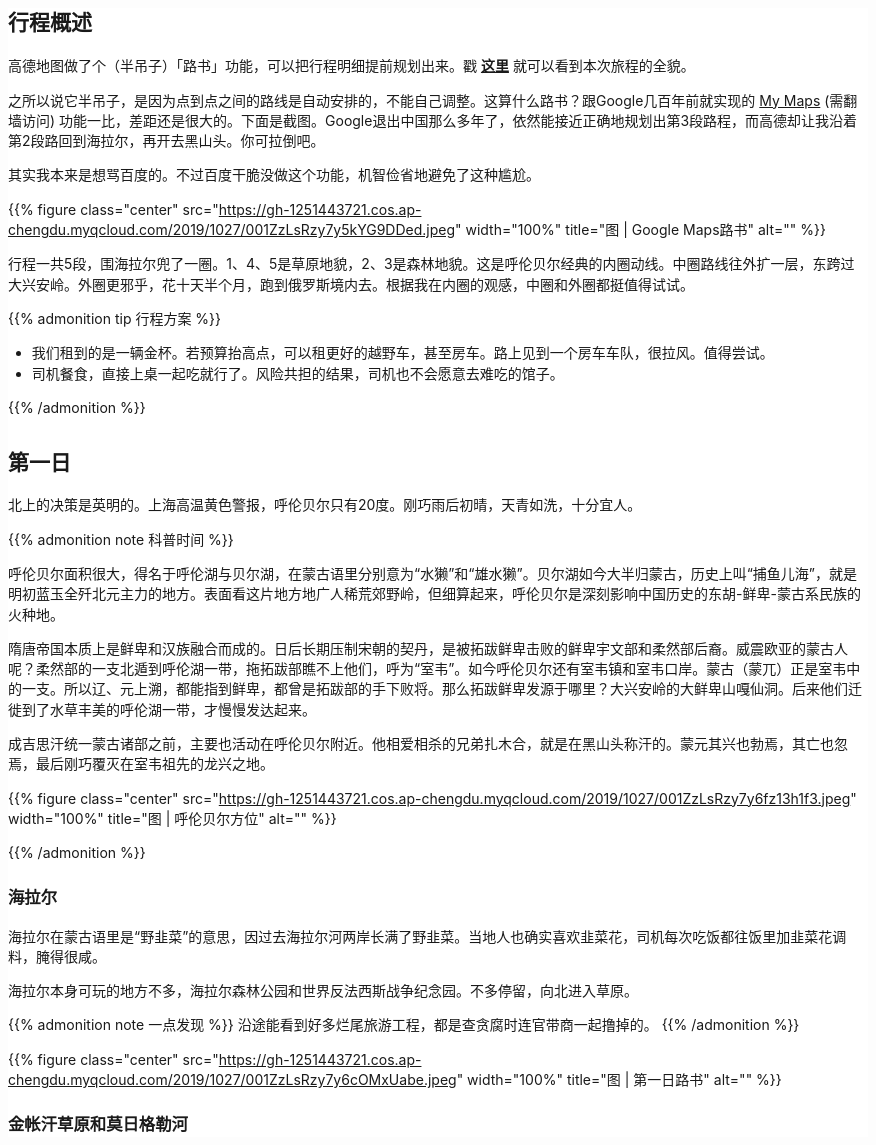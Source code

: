 ## 行程概述

高德地图做了个（半吊子）「路书」功能，可以把行程明细提前规划出来。戳 [**这里**](http://ditu.amap.com/roadbook/5db06364be47d50747e66c6f) 就可以看到本次旅程的全貌。

之所以说它半吊子，是因为点到点之间的路线是自动安排的，不能自己调整。这算什么路书？跟Google几百年前就实现的 [My Maps](http://drive.google.com/open?id=1RYJPiZtcio1QdIFSl7CcJ_NF38R-ZHxh&usp=sharing) (需翻墙访问) 功能一比，差距还是很大的。下面是截图。Google退出中国那么多年了，依然能接近正确地规划出第3段路程，而高德却让我沿着第2段路回到海拉尔，再开去黑山头。你可拉倒吧。

其实我本来是想骂百度的。不过百度干脆没做这个功能，机智俭省地避免了这种尴尬。​

{{% figure class="center" src="https://gh-1251443721.cos.ap-chengdu.myqcloud.com/2019/1027/001ZzLsRzy7y5kYG9DDed.jpeg" width="100%" title="图 | Google Maps路书" alt="" %}}

行程一共5段，围海拉尔兜了一圈。1、4、5是草原地貌，2、3是森林地貌。这是呼伦贝尔经典的内圈动线。中圈路线往外扩一层，东跨过大兴安岭。外圈更邪乎，花十天半个月，跑到俄罗斯境内去。根据我在内圈的观感，中圈和外圈都挺值得试试。

{{% admonition tip 行程方案 %}}

- 我们租到的是一辆金杯。若预算抬高点，可以租更好的越野车，甚至房车。路上见到一个房车车队，很拉风。值得尝试。 
- 司机餐食，直接上桌一起吃就行了。风险共担的结果，司机也不会愿意去难吃的馆子。

{{% /admonition %}}

## 第一日

北上的决策是英明的。上海高温黄色警报，呼伦贝尔只有20度。刚巧雨后初晴，天青如洗，十分宜人。

{{% admonition note 科普时间 %}}​

呼伦贝尔面积很大，得名于呼伦湖与贝尔湖，在蒙古语里分别意为“水獭”和“雄水獭”。贝尔湖如今大半归蒙古，历史上叫“捕鱼儿海”，就是明初蓝玉全歼北元主力的地方。表面看这片地方地广人稀荒郊野岭，但细算起来，呼伦贝尔是深刻影响中国历史的东胡-鲜卑-蒙古系民族的火种地。

隋唐帝国本质上是鲜卑和汉族融合而成的。日后长期压制宋朝的契丹，是被拓跋鲜卑击败的鲜卑宇文部和柔然部后裔。威震欧亚的蒙古人呢？柔然部的一支北遁到呼伦湖一带，拖拓跋部瞧不上他们，呼为“室韦”。如今呼伦贝尔还有室韦镇和室韦口岸。蒙古（蒙兀）正是室韦中的一支。所以辽、元上溯，都能指到鲜卑，都曾是拓跋部的手下败将。那么拓跋鲜卑发源于哪里？大兴安岭的大鲜卑山嘎仙洞。后来他们迁徙到了水草丰美的呼伦湖一带，才慢慢发达起来。

成吉思汗统一蒙古诸部之前，主要也活动在呼伦贝尔附近。他相爱相杀的兄弟扎木合，就是在黑山头称汗的。蒙元其兴也勃焉，其亡也忽焉，最后刚巧覆灭在室韦祖先的龙兴之地。

{{% figure class="center" src="https://gh-1251443721.cos.ap-chengdu.myqcloud.com/2019/1027/001ZzLsRzy7y6fz13h1f3.jpeg" width="100%" title="图 | 呼伦贝尔方位" alt="" %}}

{{% /admonition %}}

### ​海拉尔

海拉尔在蒙古语里是“野韭菜”的意思，因过去海拉尔河两岸长满了野韭菜。当地人也确实喜欢韭菜花，司机每次吃饭都往饭里加韭菜花调料，腌得很咸。

海拉尔本身可玩的地方不多，海拉尔森林公园和世界反法西斯战争纪念园。不多停留，向北进入草原。​

{{% admonition note 一点发现 %}}
沿途能看到好多烂尾旅游工程，都是查贪腐时连官带商一起撸掉的。
{{% /admonition %}}

{{% figure class="center" src="https://gh-1251443721.cos.ap-chengdu.myqcloud.com/2019/1027/001ZzLsRzy7y6cOMxUabe.jpeg" width="100%" title="图 | 第一日路书" alt="" %}}

### 金帐汗草原和莫日格勒河
